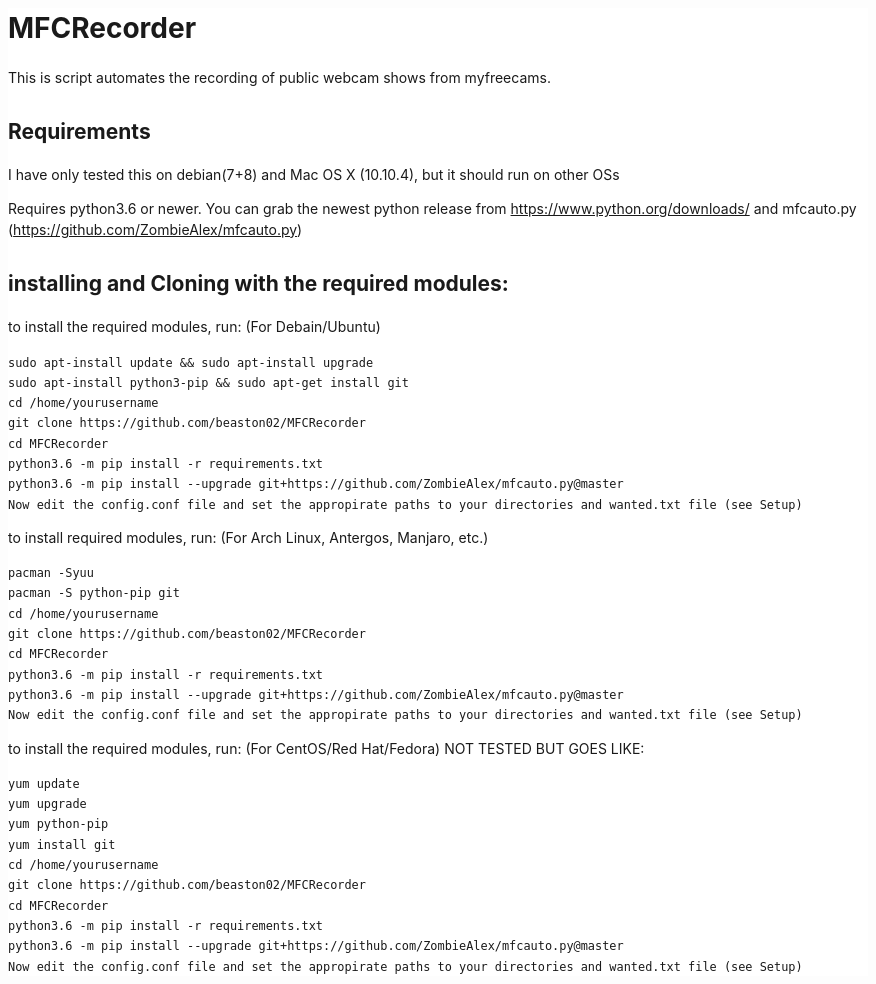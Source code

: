 # MFCRecorder

This is script automates the recording of public webcam shows from myfreecams. 


## Requirements

I have only tested this on debian(7+8) and Mac OS X (10.10.4), but it should run on other OSs

Requires python3.6 or newer. You can grab the newest python release from https://www.python.org/downloads/
and mfcauto.py (https://github.com/ZombieAlex/mfcauto.py)

## installing and Cloning with the required modules:

to install the required modules, run: (For Debain/Ubuntu)
```
sudo apt-install update && sudo apt-install upgrade
sudo apt-install python3-pip && sudo apt-get install git
cd /home/yourusername
git clone https://github.com/beaston02/MFCRecorder
cd MFCRecorder
python3.6 -m pip install -r requirements.txt
python3.6 -m pip install --upgrade git+https://github.com/ZombieAlex/mfcauto.py@master
Now edit the config.conf file and set the appropirate paths to your directories and wanted.txt file (see Setup)

```

to install required modules, run: (For Arch Linux, Antergos, Manjaro, etc.)
```
pacman -Syuu
pacman -S python-pip git
cd /home/yourusername
git clone https://github.com/beaston02/MFCRecorder
cd MFCRecorder
python3.6 -m pip install -r requirements.txt
python3.6 -m pip install --upgrade git+https://github.com/ZombieAlex/mfcauto.py@master
Now edit the config.conf file and set the appropirate paths to your directories and wanted.txt file (see Setup)

```

to install the required modules, run: (For CentOS/Red Hat/Fedora) NOT TESTED BUT GOES LIKE:
```
yum update
yum upgrade
yum python-pip
yum install git
cd /home/yourusername
git clone https://github.com/beaston02/MFCRecorder
cd MFCRecorder
python3.6 -m pip install -r requirements.txt
python3.6 -m pip install --upgrade git+https://github.com/ZombieAlex/mfcauto.py@master
Now edit the config.conf file and set the appropirate paths to your directories and wanted.txt file (see Setup)

```
